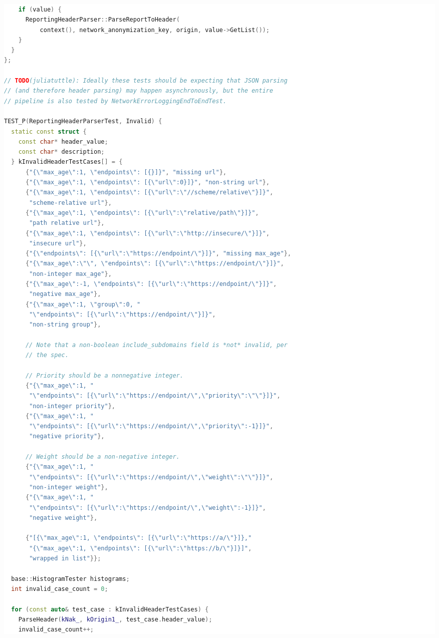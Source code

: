 ```cpp
    if (value) {
      ReportingHeaderParser::ParseReportToHeader(
          context(), network_anonymization_key, origin, value->GetList());
    }
  }
};

// TODO(juliatuttle): Ideally these tests should be expecting that JSON parsing
// (and therefore header parsing) may happen asynchronously, but the entire
// pipeline is also tested by NetworkErrorLoggingEndToEndTest.

TEST_P(ReportingHeaderParserTest, Invalid) {
  static const struct {
    const char* header_value;
    const char* description;
  } kInvalidHeaderTestCases[] = {
      {"{\"max_age\":1, \"endpoints\": [{}]}", "missing url"},
      {"{\"max_age\":1, \"endpoints\": [{\"url\":0}]}", "non-string url"},
      {"{\"max_age\":1, \"endpoints\": [{\"url\":\"//scheme/relative\"}]}",
       "scheme-relative url"},
      {"{\"max_age\":1, \"endpoints\": [{\"url\":\"relative/path\"}]}",
       "path relative url"},
      {"{\"max_age\":1, \"endpoints\": [{\"url\":\"http://insecure/\"}]}",
       "insecure url"},
      {"{\"endpoints\": [{\"url\":\"https://endpoint/\"}]}", "missing max_age"},
      {"{\"max_age\":\"\", \"endpoints\": [{\"url\":\"https://endpoint/\"}]}",
       "non-integer max_age"},
      {"{\"max_age\":-1, \"endpoints\": [{\"url\":\"https://endpoint/\"}]}",
       "negative max_age"},
      {"{\"max_age\":1, \"group\":0, "
       "\"endpoints\": [{\"url\":\"https://endpoint/\"}]}",
       "non-string group"},

      // Note that a non-boolean include_subdomains field is *not* invalid, per
      // the spec.

      // Priority should be a nonnegative integer.
      {"{\"max_age\":1, "
       "\"endpoints\": [{\"url\":\"https://endpoint/\",\"priority\":\"\"}]}",
       "non-integer priority"},
      {"{\"max_age\":1, "
       "\"endpoints\": [{\"url\":\"https://endpoint/\",\"priority\":-1}]}",
       "negative priority"},

      // Weight should be a non-negative integer.
      {"{\"max_age\":1, "
       "\"endpoints\": [{\"url\":\"https://endpoint/\",\"weight\":\"\"}]}",
       "non-integer weight"},
      {"{\"max_age\":1, "
       "\"endpoints\": [{\"url\":\"https://endpoint/\",\"weight\":-1}]}",
       "negative weight"},

      {"[{\"max_age\":1, \"endpoints\": [{\"url\":\"https://a/\"}]},"
       "{\"max_age\":1, \"endpoints\": [{\"url\":\"https://b/\"}]}]",
       "wrapped in list"}};

  base::HistogramTester histograms;
  int invalid_case_count = 0;

  for (const auto& test_case : kInvalidHeaderTestCases) {
    ParseHeader(kNak_, kOrigin1_, test_case.header_value);
    invalid_case_count++;

```